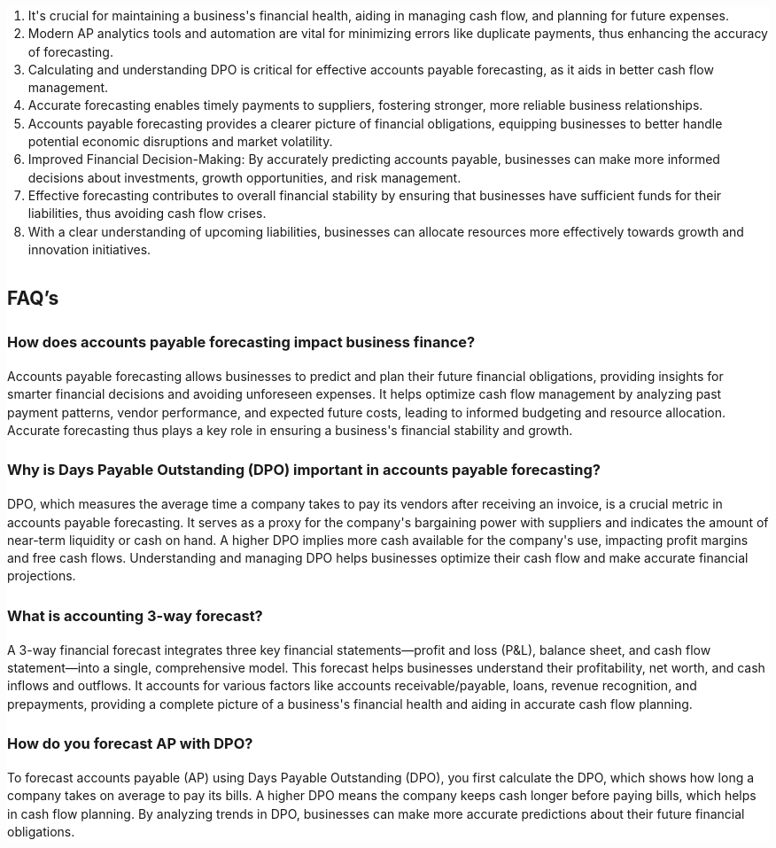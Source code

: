 1. It's crucial for maintaining a business's financial health, aiding in managing cash flow, and planning for future expenses.
2. Modern AP analytics tools and automation are vital for minimizing errors like duplicate payments, thus enhancing the accuracy of forecasting.
3. Calculating and understanding DPO is critical for effective accounts payable forecasting, as it aids in better cash flow management.
4. Accurate forecasting enables timely payments to suppliers, fostering stronger, more reliable business relationships.
5. Accounts payable forecasting provides a clearer picture of financial obligations, equipping businesses to better handle potential economic disruptions and market volatility.
6. Improved Financial Decision-Making: By accurately predicting accounts payable, businesses can make more informed decisions about investments, growth opportunities, and risk management.
7. Effective forecasting contributes to overall financial stability by ensuring that businesses have sufficient funds for their liabilities, thus avoiding cash flow crises.
8. With a clear understanding of upcoming liabilities, businesses can allocate resources more effectively towards growth and innovation initiatives.

## FAQ’s

### How does accounts payable forecasting impact business finance?

Accounts payable forecasting allows businesses to predict and plan their future financial obligations, providing insights for smarter financial decisions and avoiding unforeseen expenses. It helps optimize cash flow management by analyzing past payment patterns, vendor performance, and expected future costs, leading to informed budgeting and resource allocation. Accurate forecasting thus plays a key role in ensuring a business's financial stability and growth.

### Why is Days Payable Outstanding (DPO) important in accounts payable forecasting?

DPO, which measures the average time a company takes to pay its vendors after receiving an invoice, is a crucial metric in accounts payable forecasting. It serves as a proxy for the company's bargaining power with suppliers and indicates the amount of near-term liquidity or cash on hand. A higher DPO implies more cash available for the company's use, impacting profit margins and free cash flows. Understanding and managing DPO helps businesses optimize their cash flow and make accurate financial projections​​​​.

### What is accounting 3-way forecast?

A 3-way financial forecast integrates three key financial statements—profit and loss (P&L), balance sheet, and cash flow statement—into a single, comprehensive model. This forecast helps businesses understand their profitability, net worth, and cash inflows and outflows. It accounts for various factors like accounts receivable/payable, loans, revenue recognition, and prepayments, providing a complete picture of a business's financial health and aiding in accurate cash flow planning​​​​​​​​​​​​​​​​​​​​.

### How do you forecast AP with DPO?

To forecast accounts payable (AP) using Days Payable Outstanding (DPO), you first calculate the DPO, which shows how long a company takes on average to pay its bills. A higher DPO means the company keeps cash longer before paying bills, which helps in cash flow planning. By analyzing trends in DPO, businesses can make more accurate predictions about their future financial obligations.
